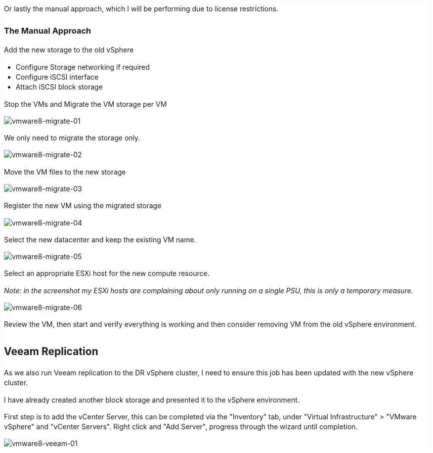 Or lastly the manual approach, which I will be performing due to license restrictions.



### The Manual Approach

Add the new storage to the old vSphere

* Configure Storage networking if required
* Configure iSCSI interface
* Attach iSCSI block storage

Stop the VMs and Migrate the VM storage per VM

![vmware8-migrate-01](/home/livingdead1989/Desktop/vmware-8-upgrade/images/vmware8-migrate-01.png)

We only need to migrate the storage only.

![vmware8-migrate-02](/home/livingdead1989/Desktop/vmware-8-upgrade/images/vmware8-migrate-02.png)

Move the VM files to the new storage

![vmware8-migrate-03](/home/livingdead1989/Desktop/vmware-8-upgrade/images/vmware8-migrate-03.png)

Register the new VM using the migrated storage

![vmware8-migrate-04](/home/livingdead1989/Desktop/vmware-8-upgrade/images/vmware8-migrate-04.png)

Select the new datacenter and keep the existing VM name.

![vmware8-migrate-05](/home/livingdead1989/Desktop/vmware-8-upgrade/images/vmware8-migrate-05.png)

Select an appropriate ESXi host for the new compute resource.

*Note: in the screenshot my ESXi hosts are complaining about only running on a single PSU, this is only a temporary measure.*

![vmware8-migrate-06](/home/livingdead1989/Desktop/vmware-8-upgrade/images/vmware8-migrate-06.png)

Review the VM, then start and verify everything is working and then consider removing VM from the old vSphere environment.



## Veeam Replication

As we also run Veeam replication to the DR vSphere cluster, I need to ensure this job has been updated with the new vSphere cluster.

I have already created another block storage and presented it to the vSphere environment.

First step is to add the vCenter Server, this can be completed via the "Inventory" tab, under "Virtual Infrastructure" > "VMware vSphere" and "vCenter Servers". Right click and "Add Server", progress through the wizard until completion.

![vmware8-veeam-01](/home/livingdead1989/Desktop/vmware-8-upgrade/images/vmware8-veeam-01.png)
